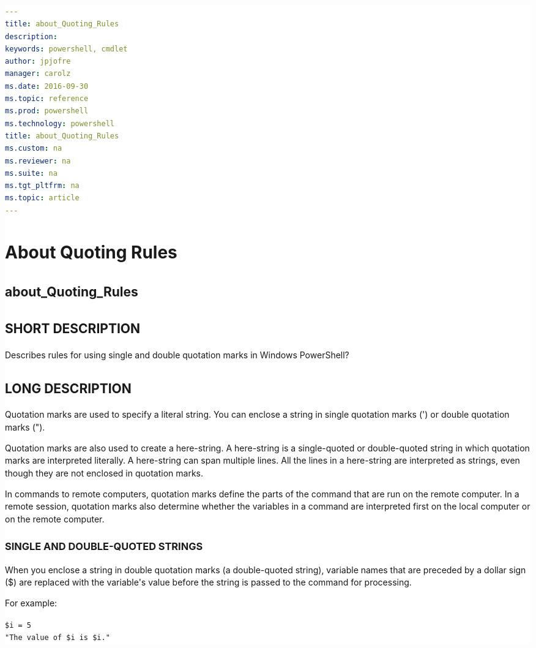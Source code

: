 ```yaml
---
title: about_Quoting_Rules
description: 
keywords: powershell, cmdlet
author: jpjofre
manager: carolz
ms.date: 2016-09-30
ms.topic: reference
ms.prod: powershell
ms.technology: powershell
title: about_Quoting_Rules
ms.custom: na
ms.reviewer: na
ms.suite: na
ms.tgt_pltfrm: na
ms.topic: article
---
```

# About Quoting Rules
## about_Quoting_Rules


## SHORT DESCRIPTION
Describes rules for using single and double quotation marks in  Windows PowerShell?


## LONG DESCRIPTION
Quotation marks are used to specify a literal string. You can enclose a string in single quotation marks (') or double quotation marks (").

Quotation marks are also used to create a here-string. A here-string is a single-quoted or double-quoted string in which quotation marks are interpreted literally. A here-string can span multiple lines. All the lines in a here-string are interpreted as strings, even though they are not enclosed in quotation marks.

In commands to remote computers, quotation marks define the parts of the command that are run on the remote computer. In a remote session, quotation marks also determine whether the variables in a command are interpreted first on the local computer or on the remote computer.


### SINGLE AND DOUBLE-QUOTED STRINGS
When you enclose a string in double quotation marks (a double-quoted string), variable names that are preceded by a dollar sign ($) are replaced with the variable's value before the string is passed to the command for processing.

For example:


```
$i = 5  
"The value of $i is $i."
```
